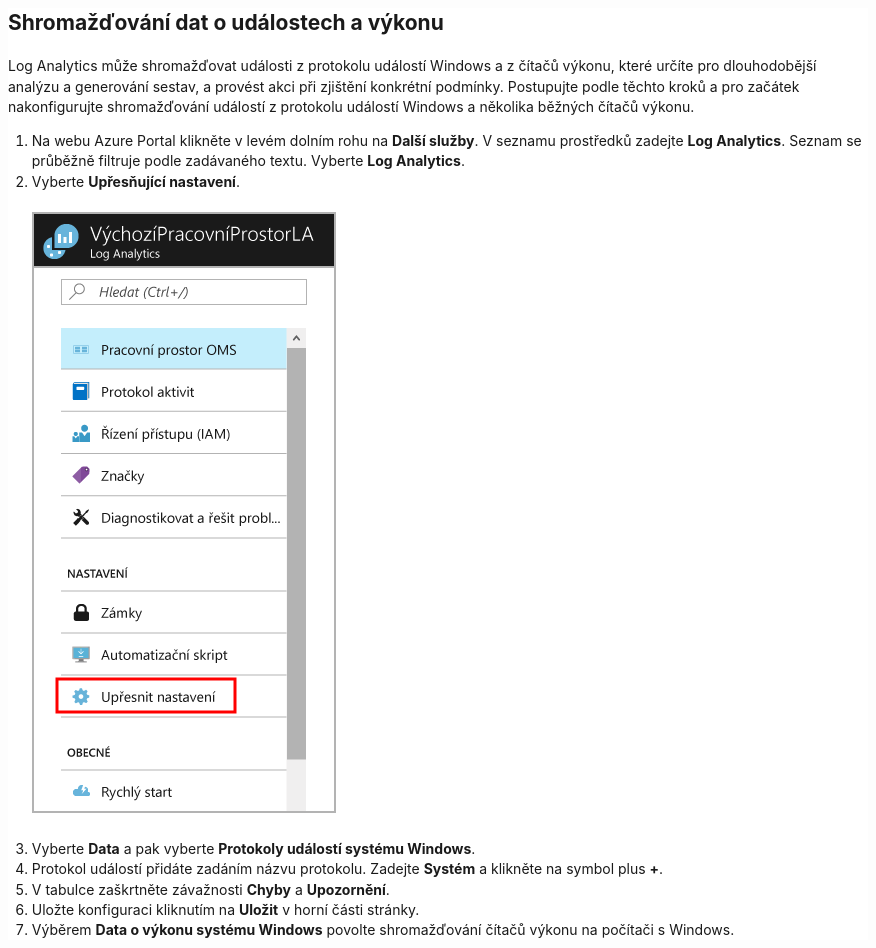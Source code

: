 ## <a name="collect-event-and-performance-data"></a>Shromažďování dat o událostech a výkonu
Log Analytics může shromažďovat události z protokolu událostí Windows a z čítačů výkonu, které určíte pro dlouhodobější analýzu a generování sestav, a provést akci při zjištění konkrétní podmínky.  Postupujte podle těchto kroků a pro začátek nakonfigurujte shromažďování událostí z protokolu událostí Windows a několika běžných čítačů výkonu.  

1. Na webu Azure Portal klikněte v levém dolním rohu na **Další služby**. V seznamu prostředků zadejte **Log Analytics**. Seznam se průběžně filtruje podle zadávaného textu. Vyberte **Log Analytics**.
2. Vyberte **Upřesňující nastavení**.<br><br> ![Upřesňující nastavení Log Analytics](media/log-analytics-quick-collect-azurevm/log-analytics-advanced-settings-01.png)<br><br> 
3. Vyberte **Data** a pak vyberte **Protokoly událostí systému Windows**.  
4. Protokol událostí přidáte zadáním názvu protokolu.  Zadejte **Systém** a klikněte na symbol plus **+**.  
5. V tabulce zaškrtněte závažnosti **Chyby** a **Upozornění**.   
6. Uložte konfiguraci kliknutím na **Uložit** v horní části stránky.
7. Výběrem **Data o výkonu systému Windows** povolte shromažďování čítačů výkonu na počítači s Windows. 